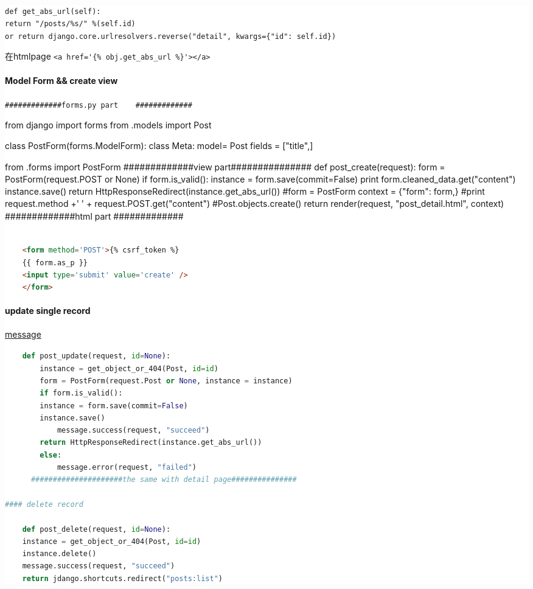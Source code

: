     def get_abs_url(self):
    return "/posts/%s/" %(self.id)
    or return django.core.urlresolvers.reverse("detail", kwargs={"id": self.id})

在htmlpage `<a href='{% obj.get_abs_url %}'></a>`

#### Model Form && create view

    #############forms.py part    #############
from django import forms
from .models import Post

class PostForm(forms.ModelForm):
    class Meta:
        model= Post
        fields = ["title",]

from .forms import PostForm
    #############view part###############
    def post_create(request):
        form = PostForm(request.POST or None)
        if form.is_valid():
            instance = form.save(commit=False)
        print form.cleaned_data.get("content")
            instance.save()
        return HttpResponseRedirect(instance.get_abs_url())
        #form = PostForm
        context = {"form": form,}
        #print request.method +' ' + request.POST.get("content")
        #Post.objects.create()
        return render(request, "post_detail.html", context)
    #############html part    #############

```html

    <form method='POST'>{% csrf_token %}
    {{ form.as_p }}
    <input type='submit' value='create' />
    </form>
```

#### update single record

[message](docs.djangoproject.com/en/1.9/ref/contrib/messages)

```python
    def post_update(request, id=None):
        instance = get_object_or_404(Post, id=id)
        form = PostForm(request.Post or None, instance = instance)
        if form.is_valid():
        instance = form.save(commit=False)
        instance.save()
            message.success(request, "succeed")
        return HttpResponseRedirect(instance.get_abs_url())
        else:
            message.error(request, "failed")
      #####################the same with detail page###############

#### delete record

    def post_delete(request, id=None):
    instance = get_object_or_404(Post, id=id)
    instance.delete()
    message.success(request, "succeed")
    return jdango.shortcuts.redirect("posts:list")
```
